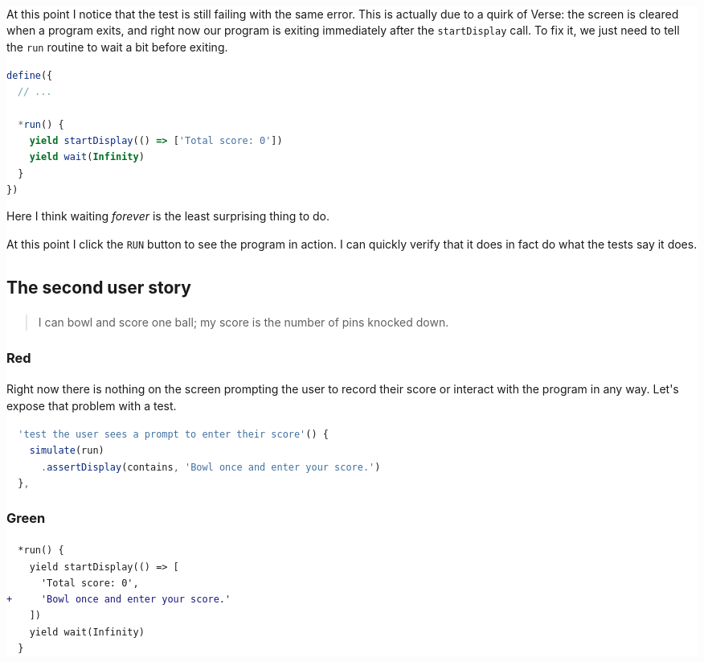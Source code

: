 At this point I notice that the test is still failing with
the same error. This
is actually due to a quirk of Verse: the screen is cleared
when a program exits, and right now our program is exiting
immediately after the `startDisplay` call. To fix it, we
just need to tell the `run` routine to wait a bit before
exiting.

```javascript
define({
  // ...

  *run() {
    yield startDisplay(() => ['Total score: 0'])
    yield wait(Infinity)
  }
})
```

Here I think waiting *forever* is the least surprising thing
to do.

At this point I click the `RUN` button to see the program
in action. I can quickly verify that it does in fact do what
the tests say it does.

## The second user story

> I can bowl and score one ball; my score is the number of pins knocked down.

### Red

Right now there is nothing on the screen prompting the
user to record their score or interact with the program in
any way. Let's expose that problem with a test.

```javascript
  'test the user sees a prompt to enter their score'() {
    simulate(run)
      .assertDisplay(contains, 'Bowl once and enter your score.')
  },
```

### Green

```diff
  *run() {
    yield startDisplay(() => [
      'Total score: 0',
+     'Bowl once and enter your score.'
    ])
    yield wait(Infinity)
  }
```

